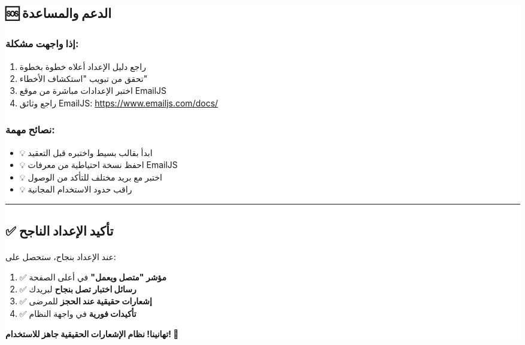 
## 🆘 الدعم والمساعدة

### إذا واجهت مشكلة:
1. راجع دليل الإعداد أعلاه خطوة بخطوة
2. تحقق من تبويب "استكشاف الأخطاء" 
3. اختبر الإعدادات مباشرة من موقع EmailJS
4. راجع وثائق EmailJS: https://www.emailjs.com/docs/

### نصائح مهمة:
- 💡 ابدأ بقالب بسيط واختبره قبل التعقيد
- 💡 احفظ نسخة احتياطية من معرفات EmailJS
- 💡 اختبر مع بريد مختلف للتأكد من الوصول
- 💡 راقب حدود الاستخدام المجانية

---

## ✅ تأكيد الإعداد الناجح

عند الإعداد بنجاح، ستحصل على:

1. ✅ **مؤشر "متصل ويعمل"** في أعلى الصفحة
2. ✅ **رسائل اختبار تصل بنجاح** لبريدك
3. ✅ **إشعارات حقيقية عند الحجز** للمرضى
4. ✅ **تأكيدات فورية** في واجهة النظام

**تهانينا! نظام الإشعارات الحقيقية جاهز للاستخدام! 🎉**
